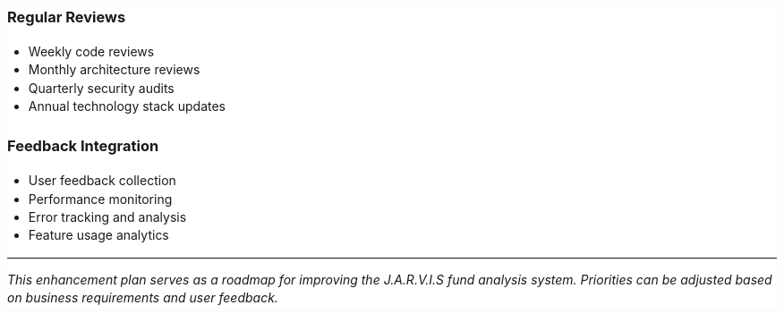 ### Regular Reviews
- Weekly code reviews
- Monthly architecture reviews
- Quarterly security audits
- Annual technology stack updates

### Feedback Integration
- User feedback collection
- Performance monitoring
- Error tracking and analysis
- Feature usage analytics

---

*This enhancement plan serves as a roadmap for improving the J.A.R.V.I.S fund analysis system. Priorities can be adjusted based on business requirements and user feedback.*
